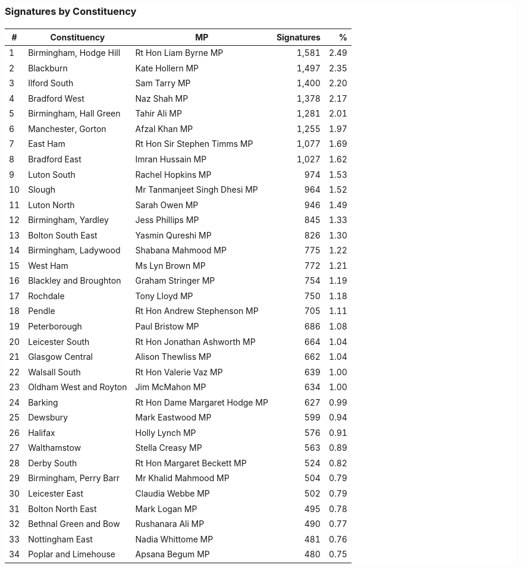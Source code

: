 ### Signatures by Constituency

| # | Constituency | MP | Signatures | % |
| - | - | - | -: | -: |
| 1 | Birmingham, Hodge Hill | Rt Hon Liam Byrne MP | 1,581 | 2.49 |
| 2 | Blackburn | Kate Hollern MP | 1,497 | 2.35 |
| 3 | Ilford South | Sam Tarry MP | 1,400 | 2.20 |
| 4 | Bradford West | Naz Shah MP | 1,378 | 2.17 |
| 5 | Birmingham, Hall Green | Tahir Ali MP | 1,281 | 2.01 |
| 6 | Manchester, Gorton | Afzal Khan MP | 1,255 | 1.97 |
| 7 | East Ham | Rt Hon Sir Stephen Timms MP | 1,077 | 1.69 |
| 8 | Bradford East | Imran Hussain MP | 1,027 | 1.62 |
| 9 | Luton South | Rachel Hopkins MP | 974 | 1.53 |
| 10 | Slough | Mr Tanmanjeet Singh Dhesi MP | 964 | 1.52 |
| 11 | Luton North | Sarah Owen MP | 946 | 1.49 |
| 12 | Birmingham, Yardley | Jess Phillips MP | 845 | 1.33 |
| 13 | Bolton South East | Yasmin Qureshi MP | 826 | 1.30 |
| 14 | Birmingham, Ladywood | Shabana Mahmood MP | 775 | 1.22 |
| 15 | West Ham | Ms Lyn Brown MP | 772 | 1.21 |
| 16 | Blackley and Broughton | Graham Stringer MP | 754 | 1.19 |
| 17 | Rochdale | Tony Lloyd MP | 750 | 1.18 |
| 18 | Pendle | Rt Hon Andrew Stephenson MP | 705 | 1.11 |
| 19 | Peterborough | Paul Bristow MP | 686 | 1.08 |
| 20 | Leicester South | Rt Hon Jonathan Ashworth MP | 664 | 1.04 |
| 21 | Glasgow Central | Alison Thewliss MP | 662 | 1.04 |
| 22 | Walsall South | Rt Hon Valerie Vaz MP | 639 | 1.00 |
| 23 | Oldham West and Royton | Jim McMahon MP | 634 | 1.00 |
| 24 | Barking | Rt Hon Dame Margaret Hodge MP | 627 | 0.99 |
| 25 | Dewsbury | Mark Eastwood MP | 599 | 0.94 |
| 26 | Halifax | Holly Lynch MP | 576 | 0.91 |
| 27 | Walthamstow | Stella Creasy MP | 563 | 0.89 |
| 28 | Derby South | Rt Hon Margaret Beckett MP | 524 | 0.82 |
| 29 | Birmingham, Perry Barr | Mr Khalid Mahmood MP | 504 | 0.79 |
| 30 | Leicester East | Claudia Webbe MP | 502 | 0.79 |
| 31 | Bolton North East | Mark Logan MP | 495 | 0.78 |
| 32 | Bethnal Green and Bow | Rushanara Ali MP | 490 | 0.77 |
| 33 | Nottingham East | Nadia Whittome MP | 481 | 0.76 |
| 34 | Poplar and Limehouse | Apsana Begum MP | 480 | 0.75 |